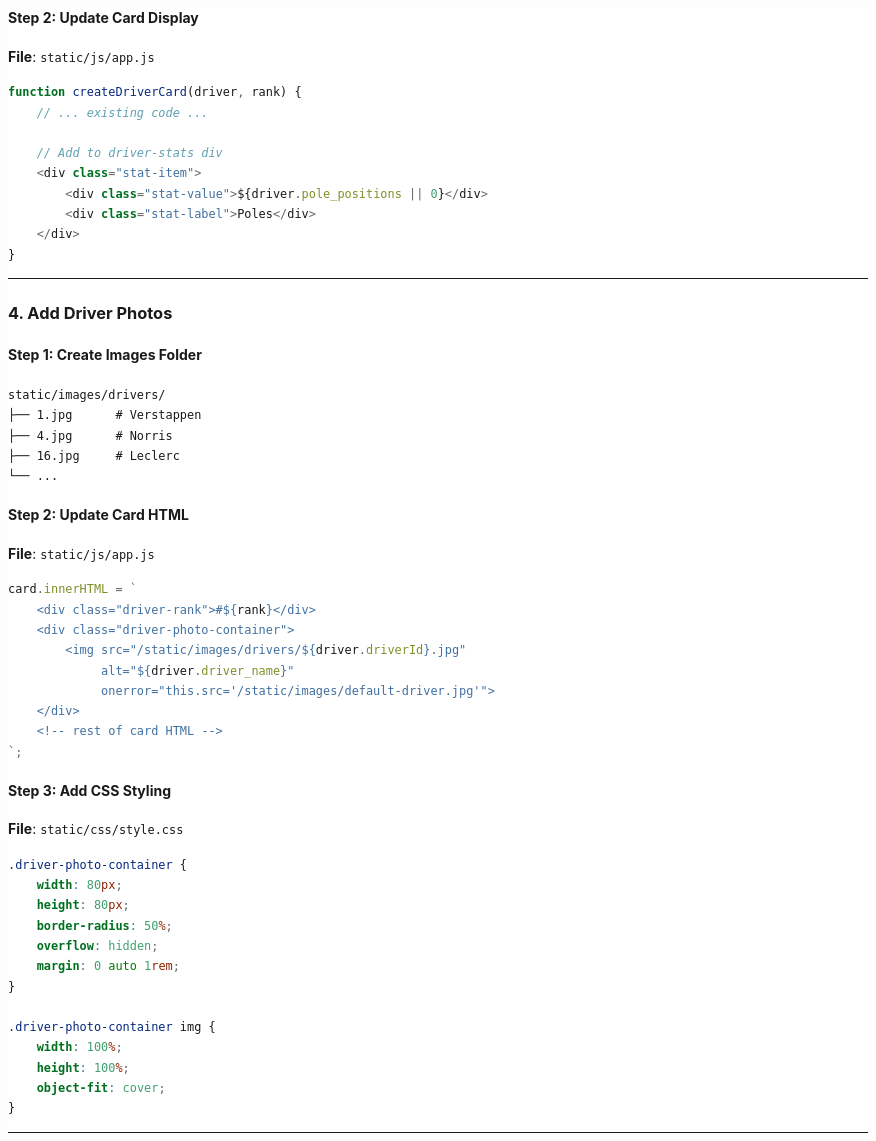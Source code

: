 #### Step 2: Update Card Display
**File**: `static/js/app.js`

```javascript
function createDriverCard(driver, rank) {
    // ... existing code ...
    
    // Add to driver-stats div
    <div class="stat-item">
        <div class="stat-value">${driver.pole_positions || 0}</div>
        <div class="stat-label">Poles</div>
    </div>
}
```

---

### 4. Add Driver Photos

#### Step 1: Create Images Folder
```
static/images/drivers/
├── 1.jpg      # Verstappen
├── 4.jpg      # Norris
├── 16.jpg     # Leclerc
└── ...
```

#### Step 2: Update Card HTML
**File**: `static/js/app.js`

```javascript
card.innerHTML = `
    <div class="driver-rank">#${rank}</div>
    <div class="driver-photo-container">
        <img src="/static/images/drivers/${driver.driverId}.jpg" 
             alt="${driver.driver_name}"
             onerror="this.src='/static/images/default-driver.jpg'">
    </div>
    <!-- rest of card HTML -->
`;
```

#### Step 3: Add CSS Styling
**File**: `static/css/style.css`

```css
.driver-photo-container {
    width: 80px;
    height: 80px;
    border-radius: 50%;
    overflow: hidden;
    margin: 0 auto 1rem;
}

.driver-photo-container img {
    width: 100%;
    height: 100%;
    object-fit: cover;
}
```

---